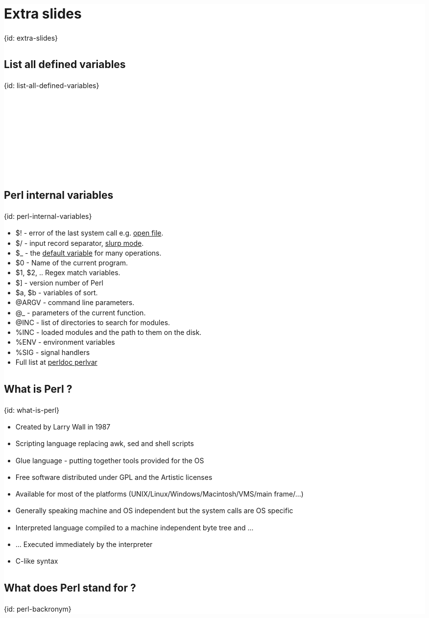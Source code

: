 # Extra slides
{id: extra-slides}





## List all defined variables
{id: list-all-defined-variables}

![](examples/subroutines/list_defined_variables.pl)


## Perl internal variables
{id: perl-internal-variables}


* $! - error of the last system call e.g. [open file](https://perlmaven.com/beginner-perl-maven-no-such-file).
* $/ - input record separator, [slurp mode](https://perlmaven.com/slurp).
* $_ - the [default variable](https://perlmaven.com/the-default-variable-of-perl) for many operations.
* $0 - Name of the current program.
* $1, $2, .. Regex match variables.
* $] - version number of Perl
* $a, $b - variables of sort.
* @ARGV - command line parameters.
* @_ - parameters of the current function.
* @INC - list of directories to search for modules.
* %INC - loaded modules and the path to them on the disk.
* %ENV - environment variables
* %SIG - signal handlers
* Full list at [perldoc perlvar](https://metacpan.org/pod/distribution/perl/pod/perlvar.pod)




## What is Perl ?
{id: what-is-perl}

* Created by Larry Wall in 1987
* Scripting language replacing awk, sed and shell scripts
* Glue language - putting together tools provided for the OS
* Free software distributed under GPL and the Artistic licenses

* Available for most of the platforms (UNIX/Linux/Windows/Macintosh/VMS/main frame/...)
* Generally speaking machine and OS independent but the system calls are OS specific

* Interpreted language compiled to a machine independent byte tree and ... 
* ... Executed immediately by the interpreter
* C-like syntax



## What does Perl stand for ?
{id: perl-backronym}
